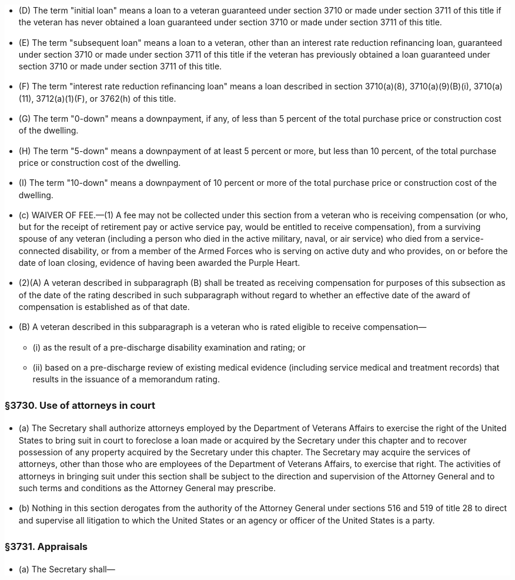   * (D) The term "initial loan" means a loan to a veteran guaranteed under section 3710 or made under section 3711 of this title if the veteran has never obtained a loan guaranteed under section 3710 or made under section 3711 of this title.

  * (E) The term "subsequent loan" means a loan to a veteran, other than an interest rate reduction refinancing loan, guaranteed under section 3710 or made under section 3711 of this title if the veteran has previously obtained a loan guaranteed under section 3710 or made under section 3711 of this title.

  * (F) The term "interest rate reduction refinancing loan" means a loan described in section 3710(a)(8), 3710(a)(9)(B)(i), 3710(a)(11), 3712(a)(1)(F), or 3762(h) of this title.

  * (G) The term "0-down" means a downpayment, if any, of less than 5 percent of the total purchase price or construction cost of the dwelling.

  * (H) The term "5-down" means a downpayment of at least 5 percent or more, but less than 10 percent, of the total purchase price or construction cost of the dwelling.

  * (I) The term "10-down" means a downpayment of 10 percent or more of the total purchase price or construction cost of the dwelling.


* (c) WAIVER OF FEE.—(1) A fee may not be collected under this section from a veteran who is receiving compensation (or who, but for the receipt of retirement pay or active service pay, would be entitled to receive compensation), from a surviving spouse of any veteran (including a person who died in the active military, naval, or air service) who died from a service-connected disability, or from a member of the Armed Forces who is serving on active duty and who provides, on or before the date of loan closing, evidence of having been awarded the Purple Heart.

* (2)(A) A veteran described in subparagraph (B) shall be treated as receiving compensation for purposes of this subsection as of the date of the rating described in such subparagraph without regard to whether an effective date of the award of compensation is established as of that date.

* (B) A veteran described in this subparagraph is a veteran who is rated eligible to receive compensation—

  * (i) as the result of a pre-discharge disability examination and rating; or

  * (ii) based on a pre-discharge review of existing medical evidence (including service medical and treatment records) that results in the issuance of a memorandum rating.

### §3730. Use of attorneys in court
* (a) The Secretary shall authorize attorneys employed by the Department of Veterans Affairs to exercise the right of the United States to bring suit in court to foreclose a loan made or acquired by the Secretary under this chapter and to recover possession of any property acquired by the Secretary under this chapter. The Secretary may acquire the services of attorneys, other than those who are employees of the Department of Veterans Affairs, to exercise that right. The activities of attorneys in bringing suit under this section shall be subject to the direction and supervision of the Attorney General and to such terms and conditions as the Attorney General may prescribe.

* (b) Nothing in this section derogates from the authority of the Attorney General under sections 516 and 519 of title 28 to direct and supervise all litigation to which the United States or an agency or officer of the United States is a party.

### §3731. Appraisals
* (a) The Secretary shall—
